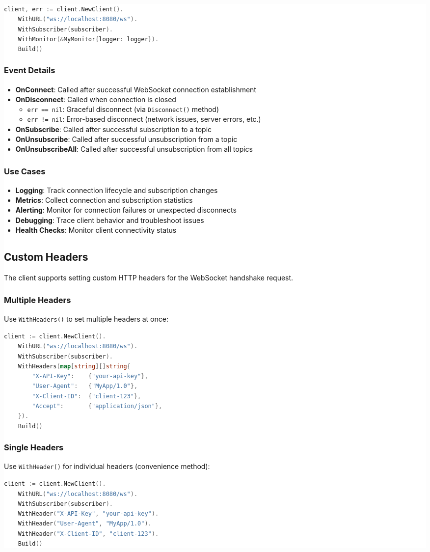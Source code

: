 ```go
client, err := client.NewClient().
    WithURL("ws://localhost:8080/ws").
    WithSubscriber(subscriber).
    WithMonitor(&MyMonitor{logger: logger}).
    Build()
```

### Event Details

- **OnConnect**: Called after successful WebSocket connection establishment
- **OnDisconnect**: Called when connection is closed
  - `err == nil`: Graceful disconnect (via `Disconnect()` method)
  - `err != nil`: Error-based disconnect (network issues, server errors, etc.)
- **OnSubscribe**: Called after successful subscription to a topic
- **OnUnsubscribe**: Called after successful unsubscription from a topic  
- **OnUnsubscribeAll**: Called after successful unsubscription from all topics

### Use Cases

- **Logging**: Track connection lifecycle and subscription changes
- **Metrics**: Collect connection and subscription statistics
- **Alerting**: Monitor for connection failures or unexpected disconnects
- **Debugging**: Trace client behavior and troubleshoot issues
- **Health Checks**: Monitor client connectivity status

## Custom Headers

The client supports setting custom HTTP headers for the WebSocket handshake request.

### Multiple Headers

Use `WithHeaders()` to set multiple headers at once:

```go
client := client.NewClient().
    WithURL("ws://localhost:8080/ws").
    WithSubscriber(subscriber).
    WithHeaders(map[string][]string{
        "X-API-Key":    {"your-api-key"},
        "User-Agent":   {"MyApp/1.0"},
        "X-Client-ID":  {"client-123"},
        "Accept":       {"application/json"},
    }).
    Build()
```

### Single Headers

Use `WithHeader()` for individual headers (convenience method):

```go
client := client.NewClient().
    WithURL("ws://localhost:8080/ws").
    WithSubscriber(subscriber).
    WithHeader("X-API-Key", "your-api-key").
    WithHeader("User-Agent", "MyApp/1.0").
    WithHeader("X-Client-ID", "client-123").
    Build()
```
